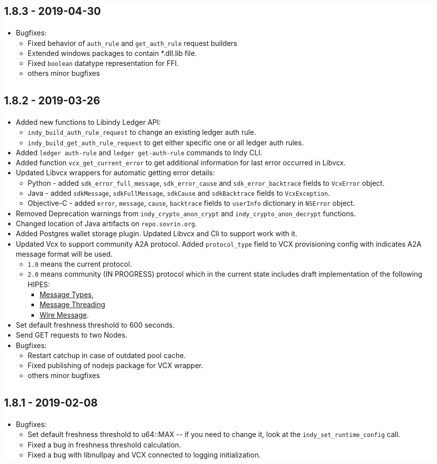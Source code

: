 ## 1.8.3 - 2019-04-30
* Bugfixes:
    * Fixed behavior of `auth_rule` and `get_auth_rule` request builders
    * Extended windows packages to contain *.dll.lib file.
    * Fixed `boolean` datatype representation for FFI.
    * others minor bugfixes

## 1.8.2 - 2019-03-26
* Added new functions to Libindy Ledger API:
    * `indy_build_auth_rule_request` to change an existing ledger auth rule.
    * `indy_build_get_auth_rule_request` to get either specific one or all ledger auth rules.
* Added `ledger auth-rule` and `ledger get-auth-rule` commands to Indy CLI.
* Added function `vcx_get_current_error` to get additional information for last error occurred in Libvcx.
* Updated Libvcx wrappers for automatic getting error details:
    * Python - added `sdk_error_full_message`, `sdk_error_cause` and `sdk_error_backtrace` fields to `VcxError` object.
    * Java - added `sdkMessage`, `sdkFullMessage`, `sdkCause`  and `sdkBacktrace` fields to `VcxException`.
    * Objective-C - added `error`, `message`, `cause`, `backtrace` fields to `userInfo` dictionary in `NSError` object.
* Removed Deprecation warnings from `indy_crypto_anon_crypt` and `indy_crypto_anon_decrypt` functions.
* Changed location of Java artifacts on `repo.sovrin.org`.
* Added Postgres wallet storage plugin. Updated Libvcx and Cli to support work with it. 
* Updated Vcx to support community A2A protocol. 
Added `protocol_type` field to VCX provisioning config with indicates A2A message format will be used.
    * `1.0` means the current protocol.
    * `2.0` means community (IN PROGRESS) protocol which in the current state includes draft implementation of the following HIPES:
        * [Message Types](https://github.com/hyperledger/indy-hipe/tree/master/text/0021-message-types), 
        * [Message Threading](https://github.com/hyperledger/indy-hipe/tree/master/text/0027-message-id-and-threading)
        * [Wire Message](https://github.com/hyperledger/indy-hipe/tree/master/text/0028-wire-message-format).
* Set default freshness threshold to 600 seconds.
* Send GET requests to two Nodes.
* Bugfixes:
    * Restart catchup in case of outdated pool cache.
    * Fixed publishing of nodejs package for VCX wrapper.
    * others minor bugfixes

## 1.8.1 - 2019-02-08
* Bugfixes:
    * Set default freshness threshold to u64::MAX -- if you need to change it, look at the `indy_set_runtime_config` call.
    * Fixed a bug in freshness threshold calculation.
    * Fixed a bug with libnullpay and VCX connected to logging initialization.
